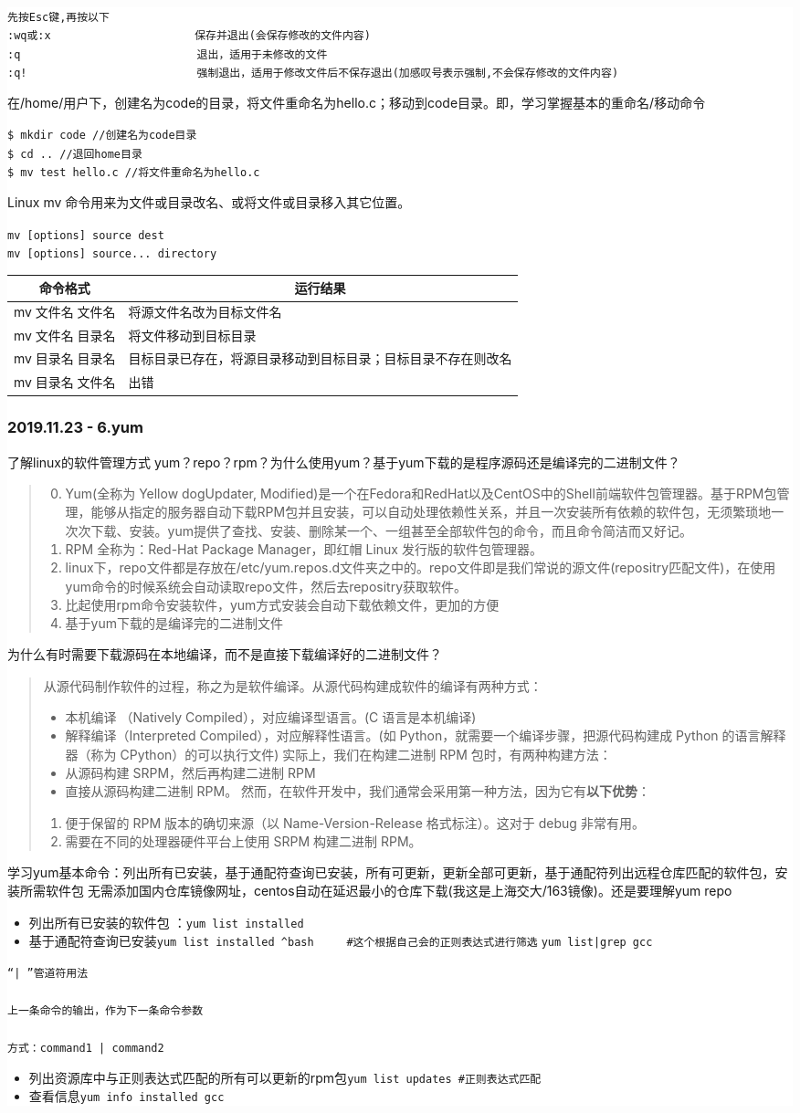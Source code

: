 ```
先按Esc键,再按以下
:wq或:x                      保存并退出(会保存修改的文件内容)
:q                           退出，适用于未修改的文件
:q!                          强制退出，适用于修改文件后不保存退出(加感叹号表示强制,不会保存修改的文件内容)
```
在/home/用户下，创建名为code的目录，将文件重命名为hello.c；移动到code目录。即，学习掌握基本的重命名/移动命令
```
$ mkdir code //创建名为code目录
$ cd .. //退回home目录
$ mv test hello.c //将文件重命名为hello.c

```
Linux mv 命令用来为文件或目录改名、或将文件或目录移入其它位置。
```
mv [options] source dest
mv [options] source... directory
```

|命令格式|运行结果|
|--|--|
|mv 文件名 文件名|将源文件名改为目标文件名|
|mv 文件名 目录名|将文件移动到目标目录|
|mv 目录名 目录名|目标目录已存在，将源目录移动到目标目录；目标目录不存在则改名|
|mv 目录名 文件名|	出错|
### 2019.11.23 - 6.yum
 了解linux的软件管理方式
 yum？repo？rpm？为什么使用yum？基于yum下载的是程序源码还是编译完的二进制文件？
>0. Yum(全称为 Yellow dogUpdater, Modified)是一个在Fedora和RedHat以及CentOS中的Shell前端软件包管理器。基于RPM包管理，能够从指定的服务器自动下载RPM包并且安装，可以自动处理依赖性关系，并且一次安装所有依赖的软件包，无须繁琐地一次次下载、安装。yum提供了查找、安装、删除某一个、一组甚至全部软件包的命令，而且命令简洁而又好记。
>1. RPM 全称为：Red-Hat Package Manager，即红帽 Linux 发行版的软件包管理器。
>2. linux下，repo文件都是存放在/etc/yum.repos.d文件夹之中的。repo文件即是我们常说的源文件(repositry匹配文件)，在使用yum命令的时候系统会自动读取repo文件，然后去repositry获取软件。
>3. 比起使用rpm命令安装软件，yum方式安装会自动下载依赖文件，更加的方便
>4. 基于yum下载的是编译完的二进制文件

为什么有时需要下载源码在本地编译，而不是直接下载编译好的二进制文件？
>从源代码制作软件的过程，称之为是软件编译。从源代码构建成软件的编译有两种方式：
>- 本机编译 （Natively Compiled），对应编译型语言。(C 语言是本机编译)
>- 解释编译（Interpreted Compiled），对应解释性语言。(如 Python，就需要一个编译步骤，把源代码构建成 Python 的语言解释器（称为 CPython）的可以执行文件)
>实际上，我们在构建二进制 RPM 包时，有两种构建方法：
> - 从源码构建 SRPM，然后再构建二进制 RPM
> - 直接从源码构建二进制 RPM。
>然而，在软件开发中，我们通常会采用第一种方法，因为它有**以下优势**：
>1. 便于保留的 RPM 版本的确切来源（以 Name-Version-Release 格式标注）。这对于 debug 非常有用。
>2. 需要在不同的处理器硬件平台上使用 SRPM 构建二进制 RPM。

学习yum基本命令：列出所有已安装，基于通配符查询已安装，所有可更新，更新全部可更新，基于通配符列出远程仓库匹配的软件包，安装所需软件包
无需添加国内仓库镜像网址，centos自动在延迟最小的仓库下载(我这是上海交大/163镜像)。还是要理解yum repo

- 列出所有已安装的软件包 ：`yum list installed`
- 基于通配符查询已安装`yum list installed ^bash     #这个根据自己会的正则表达式进行筛选`
`yum list|grep gcc`
```
“| ”管道符用法

上一条命令的输出，作为下一条命令参数

方式：command1 | command2
```
- 列出资源库中与正则表达式匹配的所有可以更新的rpm包`yum list updates #正则表达式匹配`
- 查看信息`yum info installed gcc`
